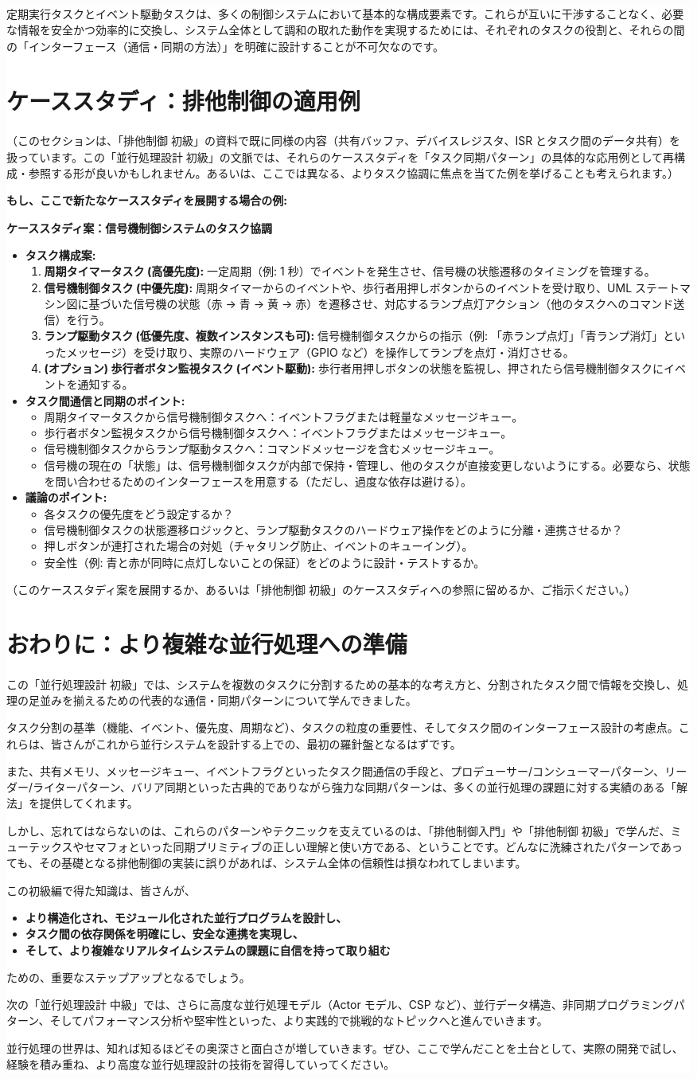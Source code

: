 定期実行タスクとイベント駆動タスクは、多くの制御システムにおいて基本的な構成要素です。これらが互いに干渉することなく、必要な情報を安全かつ効率的に交換し、システム全体として調和の取れた動作を実現するためには、それぞれのタスクの役割と、それらの間の「インターフェース（通信・同期の方法）」を明確に設計することが不可欠なのです。

# ケーススタディ：排他制御の適用例

（このセクションは、「排他制御 初級」の資料で既に同様の内容（共有バッファ、デバイスレジスタ、ISR とタスク間のデータ共有）を扱っています。この「並行処理設計 初級」の文脈では、それらのケーススタディを「タスク同期パターン」の具体的な応用例として再構成・参照する形が良いかもしれません。あるいは、ここでは異なる、よりタスク協調に焦点を当てた例を挙げることも考えられます。）

**もし、ここで新たなケーススタディを展開する場合の例:**

**ケーススタディ案：信号機制御システムのタスク協調**

- **タスク構成案:**
  1. **周期タイマータスク (高優先度):** 一定周期（例: 1 秒）でイベントを発生させ、信号機の状態遷移のタイミングを管理する。
  2. **信号機制御タスク (中優先度):** 周期タイマーからのイベントや、歩行者用押しボタンからのイベントを受け取り、UML ステートマシン図に基づいた信号機の状態（赤 → 青 → 黄 → 赤）を遷移させ、対応するランプ点灯アクション（他のタスクへのコマンド送信）を行う。
  3. **ランプ駆動タスク (低優先度、複数インスタンスも可):** 信号機制御タスクからの指示（例: 「赤ランプ点灯」「青ランプ消灯」といったメッセージ）を受け取り、実際のハードウェア（GPIO など）を操作してランプを点灯・消灯させる。
  4. **(オプション) 歩行者ボタン監視タスク (イベント駆動):** 歩行者用押しボタンの状態を監視し、押されたら信号機制御タスクにイベントを通知する。
- **タスク間通信と同期のポイント:**
  - 周期タイマータスクから信号機制御タスクへ：イベントフラグまたは軽量なメッセージキュー。
  - 歩行者ボタン監視タスクから信号機制御タスクへ：イベントフラグまたはメッセージキュー。
  - 信号機制御タスクからランプ駆動タスクへ：コマンドメッセージを含むメッセージキュー。
  - 信号機の現在の「状態」は、信号機制御タスクが内部で保持・管理し、他のタスクが直接変更しないようにする。必要なら、状態を問い合わせるためのインターフェースを用意する（ただし、過度な依存は避ける）。
- **議論のポイント:**
  - 各タスクの優先度をどう設定するか？
  - 信号機制御タスクの状態遷移ロジックと、ランプ駆動タスクのハードウェア操作をどのように分離・連携させるか？
  - 押しボタンが連打された場合の対処（チャタリング防止、イベントのキューイング）。
  - 安全性（例: 青と赤が同時に点灯しないことの保証）をどのように設計・テストするか。

（このケーススタディ案を展開するか、あるいは「排他制御 初級」のケーススタディへの参照に留めるか、ご指示ください。）

# おわりに：より複雑な並行処理への準備

この「並行処理設計 初級」では、システムを複数のタスクに分割するための基本的な考え方と、分割されたタスク間で情報を交換し、処理の足並みを揃えるための代表的な通信・同期パターンについて学んできました。

タスク分割の基準（機能、イベント、優先度、周期など）、タスクの粒度の重要性、そしてタスク間のインターフェース設計の考慮点。これらは、皆さんがこれから並行システムを設計する上での、最初の羅針盤となるはずです。

また、共有メモリ、メッセージキュー、イベントフラグといったタスク間通信の手段と、プロデューサー/コンシューマーパターン、リーダー/ライターパターン、バリア同期といった古典的でありながら強力な同期パターンは、多くの並行処理の課題に対する実績のある「解法」を提供してくれます。

しかし、忘れてはならないのは、これらのパターンやテクニックを支えているのは、「排他制御入門」や「排他制御 初級」で学んだ、ミューテックスやセマフォといった同期プリミティブの正しい理解と使い方である、ということです。どんなに洗練されたパターンであっても、その基礎となる排他制御の実装に誤りがあれば、システム全体の信頼性は損なわれてしまいます。

この初級編で得た知識は、皆さんが、

- **より構造化され、モジュール化された並行プログラムを設計し、**
- **タスク間の依存関係を明確にし、安全な連携を実現し、**
- **そして、より複雑なリアルタイムシステムの課題に自信を持って取り組む**

ための、重要なステップアップとなるでしょう。

次の「並行処理設計 中級」では、さらに高度な並行処理モデル（Actor モデル、CSP など）、並行データ構造、非同期プログラミングパターン、そしてパフォーマンス分析や堅牢性といった、より実践的で挑戦的なトピックへと進んでいきます。

並行処理の世界は、知れば知るほどその奥深さと面白さが増していきます。ぜひ、ここで学んだことを土台として、実際の開発で試し、経験を積み重ね、より高度な並行処理設計の技術を習得していってください。
